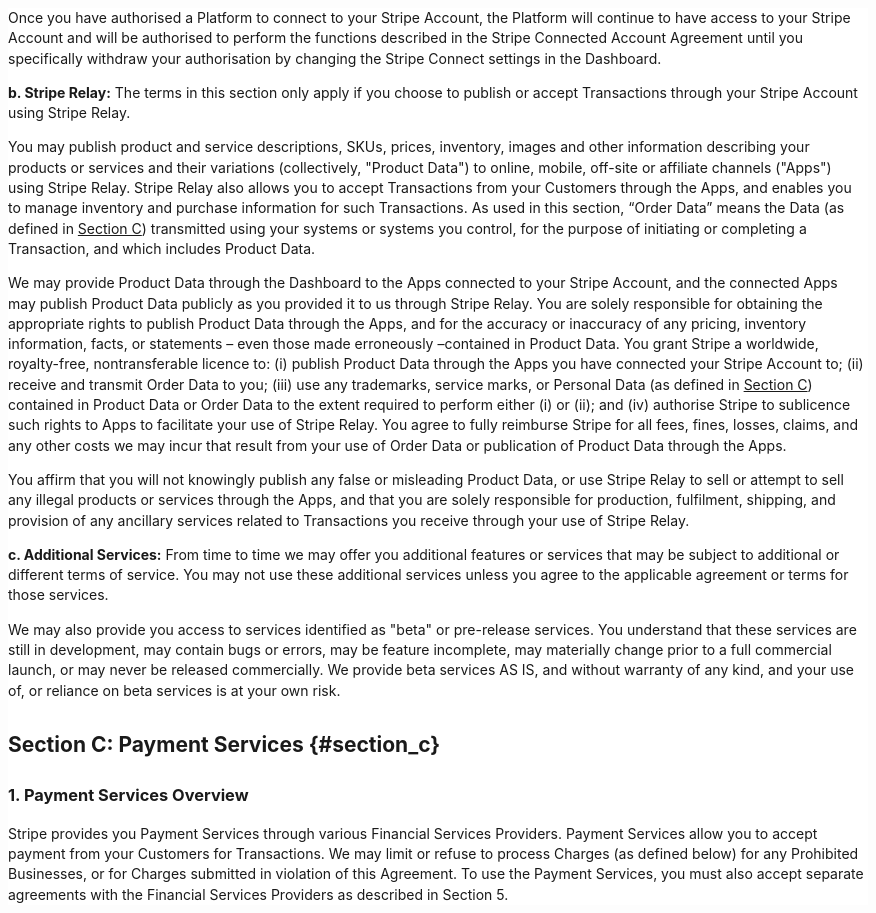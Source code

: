 Once you have authorised a Platform to connect to your Stripe Account, the Platform will continue to have access to your Stripe Account and will be authorised to perform the functions described in the Stripe Connected Account Agreement until you specifically withdraw your authorisation by changing the Stripe Connect settings in the Dashboard.

**b. Stripe Relay:** The terms in this section only apply if you choose to publish or accept Transactions through your Stripe Account using Stripe Relay.

You may publish product and service descriptions, SKUs, prices, inventory, images and other information describing your products or services and their variations (collectively, "Product Data") to online, mobile, off-site or affiliate channels ("Apps") using Stripe Relay. Stripe Relay also allows you to accept Transactions from your Customers through the Apps, and enables you to manage inventory and purchase information for such Transactions. As used in this section, “Order Data” means the Data (as defined in [Section C](#section_c)) transmitted using your systems or systems you control, for the purpose of initiating or completing a Transaction, and which includes Product Data.

We may provide Product Data through the Dashboard to the Apps connected to your Stripe Account, and the connected Apps may publish Product Data publicly as you provided it to us through Stripe Relay. You are solely responsible for obtaining the appropriate rights to publish Product Data through the Apps, and for the accuracy or inaccuracy of any pricing, inventory information, facts, or statements – even those made erroneously –contained in Product Data. You grant Stripe a worldwide, royalty-free, nontransferable licence to: (i) publish Product Data through the Apps you have connected your Stripe Account to; (ii) receive and transmit Order Data to you; (iii) use any trademarks, service marks, or Personal Data (as defined in [Section C](#section_c)) contained in Product Data or Order Data to the extent required to perform either (i) or (ii); and (iv) authorise Stripe to sublicence such rights to Apps to facilitate your use of Stripe Relay. You agree to fully reimburse Stripe for all fees, fines, losses, claims, and any other costs we may incur that result from your use of Order Data or publication of Product Data through the Apps.

You affirm that you will not knowingly publish any false or misleading Product Data, or use Stripe Relay to sell or attempt to sell any illegal products or services through the Apps, and that you are solely responsible for production, fulfilment, shipping, and provision of any ancillary services related to Transactions you receive through your use of Stripe Relay.

**c. Additional Services:** From time to time we may offer you additional features or services that may be subject to additional or different terms of service. You may not use these additional services unless you agree to the applicable agreement or terms for those services.

We may also provide you access to services identified as "beta" or pre-release services. You understand that these services are still in development, may contain bugs or errors, may be feature incomplete, may materially change prior to a full commercial launch, or may never be released commercially. We provide beta services AS IS, and without warranty of any kind, and your use of, or reliance on beta services is at your own risk.

## Section C: Payment Services {#section_c}

### 1. Payment Services Overview

Stripe provides you Payment Services through various Financial Services Providers. Payment Services allow you to accept payment from your Customers for Transactions. We may limit or refuse to process Charges (as defined below) for any Prohibited Businesses, or for Charges submitted in violation of this Agreement. To use the Payment Services, you must also accept separate agreements with the Financial Services Providers as described in Section 5. 
